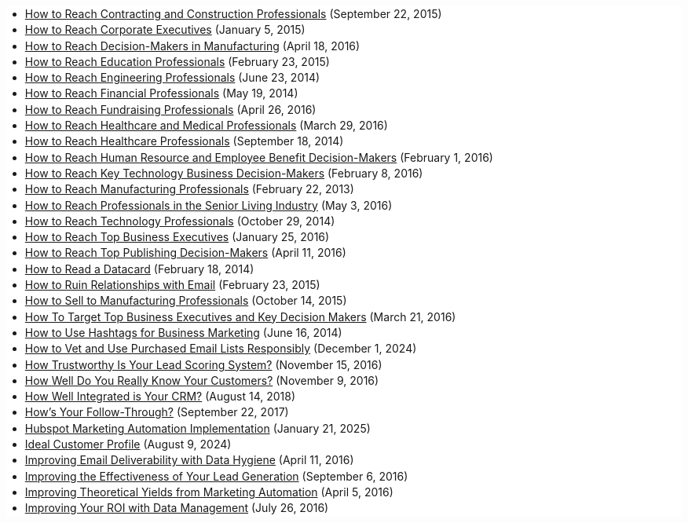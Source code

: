 *   [How to Reach Contracting and Construction Professionals](https://reachmarketing.com/blog/how-to-reach-contracting-and-construction-professionals/) (September 22, 2015)
*   [How to Reach Corporate Executives](https://reachmarketing.com/blog/how-to-reach-corporate-executives/) (January 5, 2015)
*   [How to Reach Decision-Makers in Manufacturing](https://reachmarketing.com/blog/how-to-reach-decision-makers-in-the-industrial-and-global-industry/) (April 18, 2016)
*   [How to Reach Education Professionals](https://reachmarketing.com/blog/how-to-reach-education-professionals/) (February 23, 2015)
*   [How to Reach Engineering Professionals](https://reachmarketing.com/blog/how-to-reach-engineering-professionals/) (June 23, 2014)
*   [How to Reach Financial Professionals](https://reachmarketing.com/blog/how-to-reach-financial-professionals/) (May 19, 2014)
*   [How to Reach Fundraising Professionals](https://reachmarketing.com/blog/how-to-reach-fundraising-professionals/) (April 26, 2016)
*   [How to Reach Healthcare and Medical Professionals](https://reachmarketing.com/blog/how-to-reach-healthcare-and-medical-professionals/) (March 29, 2016)
*   [How to Reach Healthcare Professionals](https://reachmarketing.com/blog/how-to-reach-healthcare-professionals/) (September 18, 2014)
*   [How to Reach Human Resource and Employee Benefit Decision-Makers](https://reachmarketing.com/blog/how-to-reach-human-resource-and-employee-benefit-decision-makers/) (February 1, 2016)
*   [How to Reach Key Technology Business Decision-Makers](https://reachmarketing.com/blog/how-to-reach-key-technology-business-decision-makers/) (February 8, 2016)
*   [How to Reach Manufacturing Professionals](https://reachmarketing.com/blog/how-to-reach-manufacturing-professionals/) (February 22, 2013)
*   [How to Reach Professionals in the Senior Living Industry](https://reachmarketing.com/blog/how-to-reach-professionals-in-the-senior-living-industry/) (May 3, 2016)
*   [How to Reach Technology Professionals](https://reachmarketing.com/blog/how-to-reach-technology-professionals/) (October 29, 2014)
*   [How to Reach Top Business Executives](https://reachmarketing.com/blog/how-to-reach-top-business-executives/) (January 25, 2016)
*   [How to Reach Top Publishing Decision-Makers](https://reachmarketing.com/blog/how-to-reach-top-publishing-decision-makers/) (April 11, 2016)
*   [How to Read a Datacard](https://reachmarketing.com/blog/how-to-read-a-datacard/) (February 18, 2014)
*   [How to Ruin Relationships with Email](https://reachmarketing.com/blog/how-to-ruin-relationships-with-email/) (February 23, 2015)
*   [How to Sell to Manufacturing Professionals](https://reachmarketing.com/blog/how-to-sell-to-manufacturing-professionals/) (October 14, 2015)
*   [How To Target Top Business Executives and Key Decision Makers](https://reachmarketing.com/blog/how-to-target-top-business-executives-and-key-decision-makers/) (March 21, 2016)
*   [How to Use Hashtags for Business Marketing](https://reachmarketing.com/blog/how-to-use-hashtags-for-business-marketing/) (June 16, 2014)
*   [How to Vet and Use Purchased Email Lists Responsibly](https://reachmarketing.com/blog/how-to-vet-and-use-purchased-email-lists-responsibly/) (December 1, 2024)
*   [How Trustworthy Is Your Lead Scoring System?](https://reachmarketing.com/blog/how-trustworthy-is-your-lead-scoring-system/) (November 15, 2016)
*   [How Well Do You Really Know Your Customers?](https://reachmarketing.com/blog/how-well-do-you-really-know-your-customers/) (November 9, 2016)
*   [How Well Integrated is Your CRM?](https://reachmarketing.com/blog/how-well-integrated-is-your-crm/) (August 14, 2018)
*   [How’s Your Follow-Through?](https://reachmarketing.com/blog/hows-your-follow-through/) (September 22, 2017)
*   [Hubspot Marketing Automation Implementation](https://reachmarketing.com/blog/hubspot-marketing-automation-implementation/) (January 21, 2025)
*   [Ideal Customer Profile](https://reachmarketing.com/blog/ideal-customer-profile/) (August 9, 2024)
*   [Improving Email Deliverability with Data Hygiene](https://reachmarketing.com/blog/improving-email-deliverability-with-data-hygiene/) (April 11, 2016)
*   [Improving the Effectiveness of Your Lead Generation](https://reachmarketing.com/blog/improving-the-effectiveness-of-your-lead-generation/) (September 6, 2016)
*   [Improving Theoretical Yields from Marketing Automation](https://reachmarketing.com/blog/improving-theoretical-yields-from-marketing-automation/) (April 5, 2016)
*   [Improving Your ROI with Data Management](https://reachmarketing.com/blog/improving-your-roi-with-data-management/) (July 26, 2016)